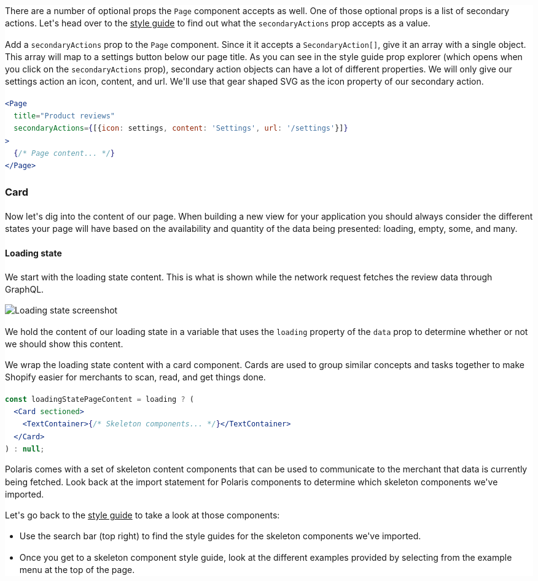 There are a number of optional props the `Page` component accepts as well. One of those optional props is a list of secondary actions. Let's head over to the [style guide](https://polaris.shopify.com/components/structure/page) to find out what the `secondaryActions` prop accepts as a value.

Add a `secondaryActions` prop to the `Page` component. Since it it accepts a `SecondaryAction[]`, give it an array with a single object. This array will map to a settings button below our page title. As you can see in the style guide prop explorer (which opens when you click on the `secondaryActions` prop), secondary action objects can have a lot of different properties. We will only give our settings action an icon, content, and url. We'll use that gear shaped SVG as the icon property of our secondary action.

```jsx
<Page
  title="Product reviews"
  secondaryActions={[{icon: settings, content: 'Settings', url: '/settings'}]}
>
  {/* Page content... */}
</Page>
```

### Card

Now let's dig into the content of our page. When building a new view for your application you should always consider the different states your page will have based on the availability and quantity of the data being presented: loading, empty, some, and many.

#### Loading state

We start with the loading state content. This is what is shown while the network request fetches the review data through GraphQL.

![Loading state screenshot](public/images/loading-state-screenshot.png)

We hold the content of our loading state in a variable that uses the `loading` property of the `data` prop to determine whether or not we should show this content.

We wrap the loading state content with a card component. Cards are used to group similar concepts and tasks together to make Shopify easier for merchants to scan, read, and get things done.

```jsx
const loadingStatePageContent = loading ? (
  <Card sectioned>
    <TextContainer>{/* Skeleton components... */}</TextContainer>
  </Card>
) : null;
```

Polaris comes with a set of skeleton content components that can be used to communicate to the merchant that data is currently being fetched. Look back at the import statement for Polaris components to determine which skeleton components we've imported.

Let's go back to the [style guide](https://polaris.shopify.com) to take a look at those components:
* Use the search bar (top right) to find the style guides for the skeleton components we've imported.

* Once you get to a skeleton component style guide, look at the different examples provided by selecting from the example menu at the top of the page.
